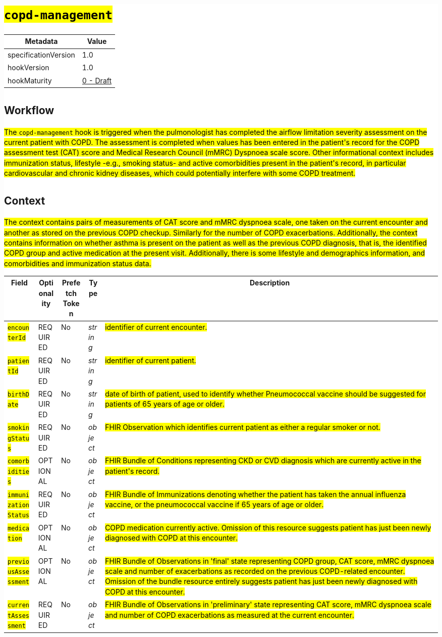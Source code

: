 # <mark>`copd-management`</mark>

| Metadata             | Value                                                     |
| -------------------- | --------------------------------------------------------- |
| specificationVersion | 1.0                                                       |
| hookVersion          | 1.0                                                       |
| hookMaturity         | [0 - Draft](../../specification/1.0/#hook-maturity-model) |

## Workflow

<mark>The `copd-management` hook is triggered when the pulmonologist has completed the airflow limitation severity assessment on the current patient with COPD. The assessment is completed when values has been entered in the patient's record for the COPD assessment test (CAT) score and Medical Research Council (mMRC) Dyspnoea scale score. Other informational context includes immunization status, lifestyle -e.g., smoking status- and active comorbidities present in the patient's record, in particular cardiovascular and chronic kidney diseases, which could potentially interfere with some COPD treatment.</mark>

## Context

<mark>The context contains pairs of measurements of CAT score and mMRC dyspnoea scale, one taken on the current encounter and another as stored on the previous COPD checkup. Similarly for the number of COPD exacerbations. Additionally, the context contains information on whether asthma is present on the patient as well as the previous COPD diagnosis, that is, the identified COPD group and active medication at the present visit. Additionally, there is some lifestyle and demographics information, and comorbidities and immunization status data.</mark>

| Field                                          | Optionality | Prefetch Token | Type     | Description                                                                                                                                                                                                                                                                 |
| ---------------------------------------------- | ----------- | -------------- | -------- | --------------------------------------------------------------------------------------------------------------------------------------------------------------------------------------------------------------------------------------------------------------------------- |
| <mark>`encounterId`</mark>                     | REQUIRED    | No             | _string_ | <mark>identifier of current encounter.</mark>                                                                                                                                                                                                                               |
| <mark>`patientId`</mark>                       | REQUIRED    | No             | _string_ | <mark>identifier of current patient.</mark>                                                                                                                                                                                                                                 |
| <mark>`birthDate`</mark>                       | REQUIRED    | No             | _string_ | <mark>date of birth of patient, used to identify whether Pneumococcal vaccine should be suggested for patients of 65 years of age or older.</mark>                                                                                                                          |
| <mark>`smokingStatus`</mark>                   | REQUIRED    | No             | _object_ | <mark>FHIR Observation which identifies current patient as either a regular smoker or not.</mark>                                                                                                                                                                           |
| <mark>`comorbidities`</mark>                   | OPTIONAL    | No             | _object_ | <mark>FHIR Bundle of Conditions representing CKD or CVD diagnosis which are currently active in the patient's record.</mark>                                                                                                                                                |
| <mark>`immunizationStatus`</mark>              | REQUIRED    | No             | _object_ | <mark>FHIR Bundle of Immunizations denoting whether the patient has taken the annual influenza vaccine, or the pneumococcal vaccine if 65 years of age or older.</mark>                                                                                                     |                                                                                                                           
| <mark>`medication`</mark>         | OPTIONAL    | No             | _object_ | <mark>COPD medication currently active. Omission of this resource suggests patient has just been newly diagnosed with COPD at this encounter.</mark>                                                                                                                                                                   |
| <mark>`previousAssessment`</mark> | OPTIONAL    | No             | _object_ | <mark>FHIR Bundle of Observations in 'final' state representing COPD group, CAT score, mMRC dyspnoea scale and number of exacerbations as recorded on the previous COPD-related encounter. Omission of the bundle resource entirely suggests patient has just been newly diagnosed with COPD at this encounter.</mark> |
| <mark>`currentAssessment`</mark>  | REQUIRED    | No             | _object_ | <mark>FHIR Bundle of Observations in 'preliminary' state representing CAT score, mMRC dyspnoea scale and number of COPD exacerbations as measured at the current encounter.</mark>                                                                                                                                     |